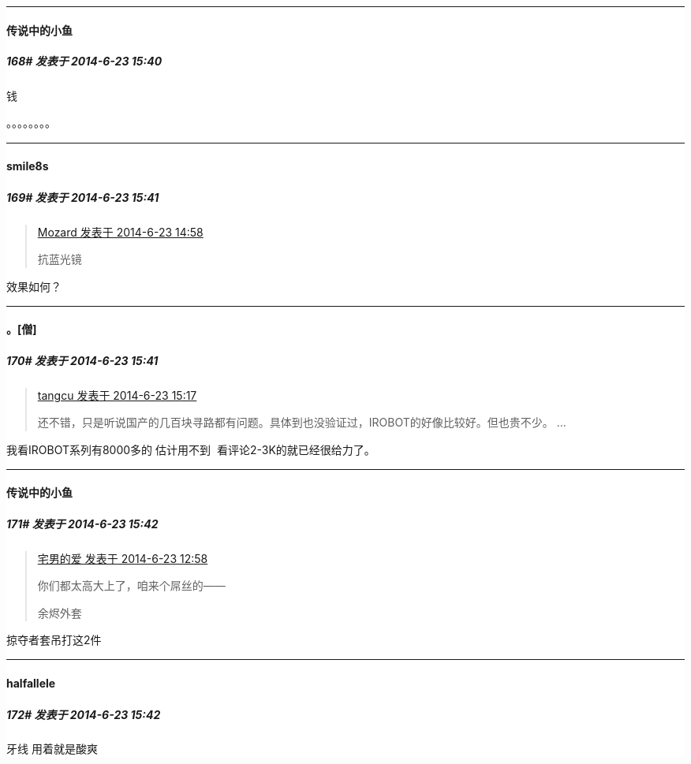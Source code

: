 -----

####  传说中的小鱼  
##### 168#       发表于 2014-6-23 15:40


钱

。。。。。。。。


-----

####  smile8s  
##### 169#       发表于 2014-6-23 15:41


<blockquote><a href="httphttps://bbs.saraba1st.com/2b/forum.php?mod=redirect&amp;goto=findpost&amp;pid=25832206&amp;ptid=1035255" target="_blank">Mozard 发表于 2014-6-23 14:58</a>

抗蓝光镜</blockquote>
效果如何？


-----

####  。[僧]  
##### 170#       发表于 2014-6-23 15:41


<blockquote><a href="httphttps://bbs.saraba1st.com/2b/forum.php?mod=redirect&amp;goto=findpost&amp;pid=25832430&amp;ptid=1035255" target="_blank">tangcu 发表于 2014-6-23 15:17</a>

还不错，只是听说国产的几百块寻路都有问题。具体到也没验证过，IROBOT的好像比较好。但也贵不少。 ...</blockquote>
我看IROBOT系列有8000多的 估计用不到  看评论2-3K的就已经很给力了。


-----

####  传说中的小鱼  
##### 171#       发表于 2014-6-23 15:42


<blockquote><a href="httphttps://bbs.saraba1st.com/2b/forum.php?mod=redirect&amp;goto=findpost&amp;pid=25830789&amp;ptid=1035255" target="_blank">宅男的爱 发表于 2014-6-23 12:58</a>

你们都太高大上了，咱来个屌丝的——


余烬外套</blockquote>
掠夺者套吊打这2件


-----

####  halfallele  
##### 172#       发表于 2014-6-23 15:42


牙线
用着就是酸爽
